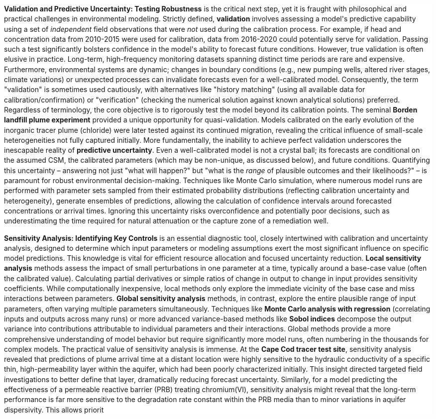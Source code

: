 **Validation and Predictive Uncertainty: Testing Robustness** is the critical next step, yet it is fraught with philosophical and practical challenges in environmental modeling. Strictly defined, **validation** involves assessing a model's predictive capability using a set of *independent* field observations that were *not* used during the calibration process. For example, if head and concentration data from 2010-2015 were used for calibration, data from 2016-2020 could potentially serve for validation. Passing such a test significantly bolsters confidence in the model's ability to forecast future conditions. However, true validation is often elusive in practice. Long-term, high-frequency monitoring datasets spanning distinct time periods are rare and expensive. Furthermore, environmental systems are dynamic; changes in boundary conditions (e.g., new pumping wells, altered river stages, climate variations) or unexpected processes can invalidate forecasts even for a well-calibrated model. Consequently, the term "validation" is sometimes used cautiously, with alternatives like "history matching" (using all available data for calibration/confirmation) or "verification" (checking the numerical solution against known analytical solutions) preferred. Regardless of terminology, the core objective is to rigorously test the model beyond its calibration points. The seminal **Borden landfill plume experiment** provided a unique opportunity for quasi-validation. Models calibrated on the early evolution of the inorganic tracer plume (chloride) were later tested against its continued migration, revealing the critical influence of small-scale heterogeneities not fully captured initially. More fundamentally, the inability to achieve perfect validation underscores the inescapable reality of **predictive uncertainty**. Even a well-calibrated model is not a crystal ball; its forecasts are conditional on the assumed CSM, the calibrated parameters (which may be non-unique, as discussed below), and future conditions. Quantifying this uncertainty – answering not just "what will happen?" but "what is the *range* of plausible outcomes and their likelihoods?" – is paramount for robust environmental decision-making. Techniques like Monte Carlo simulation, where numerous model runs are performed with parameter sets sampled from their estimated probability distributions (reflecting calibration uncertainty and heterogeneity), generate ensembles of predictions, allowing the calculation of confidence intervals around forecasted concentrations or arrival times. Ignoring this uncertainty risks overconfidence and potentially poor decisions, such as underestimating the time required for natural attenuation or the capture zone of a remediation well.

**Sensitivity Analysis: Identifying Key Controls** is an essential diagnostic tool, closely intertwined with calibration and uncertainty analysis, designed to determine which input parameters or modeling assumptions exert the most significant influence on specific model predictions. This knowledge is vital for efficient resource allocation and focused uncertainty reduction. **Local sensitivity analysis** methods assess the impact of small perturbations in one parameter at a time, typically around a base-case value (often the calibrated value). Calculating partial derivatives or simple ratios of change in output to change in input provides sensitivity coefficients. While computationally inexpensive, local methods only explore the immediate vicinity of the base case and miss interactions between parameters. **Global sensitivity analysis** methods, in contrast, explore the entire plausible range of input parameters, often varying multiple parameters simultaneously. Techniques like **Monte Carlo analysis with regression** (correlating inputs and outputs across many runs) or more advanced variance-based methods like **Sobol indices** decompose the output variance into contributions attributable to individual parameters and their interactions. Global methods provide a more comprehensive understanding of model behavior but require significantly more model runs, often numbering in the thousands for complex models. The practical value of sensitivity analysis is immense. At the **Cape Cod tracer test site**, sensitivity analysis revealed that predictions of plume arrival time at a distant location were highly sensitive to the hydraulic conductivity of a specific thin, high-permeability layer within the aquifer, which had been poorly characterized initially. This insight directed targeted field investigations to better define that layer, dramatically reducing forecast uncertainty. Similarly, for a model predicting the effectiveness of a permeable reactive barrier (PRB) treating chromium(VI), sensitivity analysis might reveal that the long-term performance is far more sensitive to the degradation rate constant within the PRB media than to minor variations in aquifer dispersivity. This allows priorit
